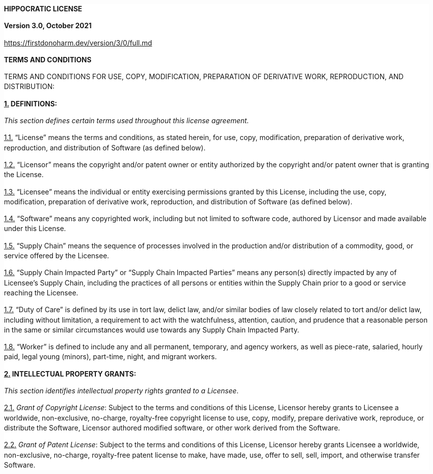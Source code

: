 **HIPPOCRATIC LICENSE**

**Version 3.0, October 2021**

<https://firstdonoharm.dev/version/3/0/full.md>

**TERMS AND CONDITIONS**

TERMS AND CONDITIONS FOR USE, COPY, MODIFICATION, PREPARATION OF DERIVATIVE
WORK, REPRODUCTION, AND DISTRIBUTION:

**[1.](#1) DEFINITIONS:**

_This section defines certain terms used throughout this license agreement._

[1.1.](#1.1) “License” means the terms and conditions, as stated herein, for
use, copy, modification, preparation of derivative work, reproduction, and
distribution of Software (as defined below).

[1.2.](#1.2) “Licensor” means the copyright and/or patent owner or entity
authorized by the copyright and/or patent owner that is granting the License.

[1.3.](#1.3) “Licensee” means the individual or entity exercising permissions
granted by this License, including the use, copy, modification, preparation of
derivative work, reproduction, and distribution of Software (as defined below).

[1.4.](#1.4) “Software” means any copyrighted work, including but not limited to
software code, authored by Licensor and made available under this License.

[1.5.](#1.5) “Supply Chain” means the sequence of processes involved in the
production and/or distribution of a commodity, good, or service offered by the
Licensee.

[1.6.](#1.6) “Supply Chain Impacted Party” or “Supply Chain Impacted Parties”
means any person(s) directly impacted by any of Licensee’s Supply Chain,
including the practices of all persons or entities within the Supply Chain prior
to a good or service reaching the Licensee.

[1.7.](#1.7) “Duty of Care” is defined by its use in tort law, delict law,
and/or similar bodies of law closely related to tort and/or delict law,
including without limitation, a requirement to act with the watchfulness,
attention, caution, and prudence that a reasonable person in the same or similar
circumstances would use towards any Supply Chain Impacted Party.

[1.8.](#1.8) “Worker” is defined to include any and all permanent, temporary,
and agency workers, as well as piece-rate, salaried, hourly paid, legal young
(minors), part-time, night, and migrant workers.

**[2.](#2) INTELLECTUAL PROPERTY GRANTS:**

_This section identifies intellectual property rights granted to a Licensee_.

[2.1.](#2.1) _Grant of Copyright License_: Subject to the terms and conditions
of this License, Licensor hereby grants to Licensee a worldwide, non-exclusive,
no-charge, royalty-free copyright license to use, copy, modify, prepare
derivative work, reproduce, or distribute the Software, Licensor authored
modified software, or other work derived from the Software.

[2.2.](#2.2) _Grant of Patent License_: Subject to the terms and conditions of
this License, Licensor hereby grants Licensee a worldwide, non-exclusive,
no-charge, royalty-free patent license to make, have made, use, offer to sell,
sell, import, and otherwise transfer Software.
